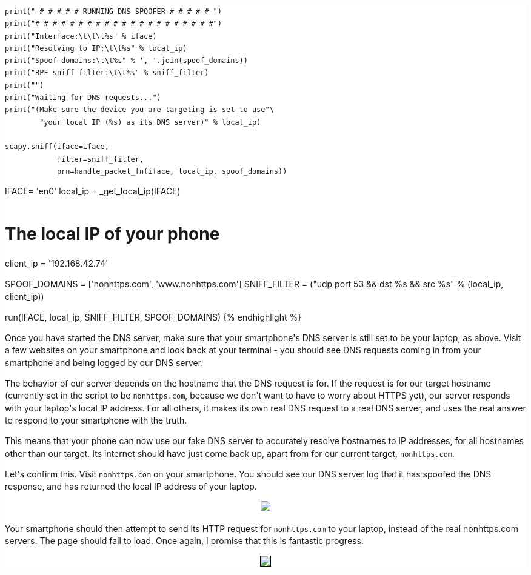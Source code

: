     print("-#-#-#-#-#-RUNNING DNS SPOOFER-#-#-#-#-#-")
    print("#-#-#-#-#-#-#-#-#-#-#-#-#-#-#-#-#-#-#-#-#")
    print("Interface:\t\t\t%s" % iface)
    print("Resolving to IP:\t\t%s" % local_ip)
    print("Spoof domains:\t\t%s" % ', '.join(spoof_domains))
    print("BPF sniff filter:\t\t%s" % sniff_filter)
    print("")
    print("Waiting for DNS requests...")
    print("(Make sure the device you are targeting is set to use"\
            "your local IP (%s) as its DNS server)" % local_ip)

    scapy.sniff(iface=iface,
                filter=sniff_filter,
                prn=handle_packet_fn(iface, local_ip, spoof_domains))


IFACE= 'en0'
local_ip = _get_local_ip(IFACE)
# The local IP of your phone
client_ip = '192.168.42.74'

SPOOF_DOMAINS = ['nonhttps.com', 'www.nonhttps.com']
SNIFF_FILTER = ("udp port 53 && dst %s && src %s" %
    (local_ip, client_ip))

run(IFACE, local_ip, SNIFF_FILTER, SPOOF_DOMAINS)
{% endhighlight %}

Once you have started the DNS server, make sure that your smartphone's DNS server is still set to be your laptop, as above. Visit a few websites on your smartphone and look back at your terminal - you should see DNS requests coming in from your smartphone and being logged by our DNS server.

The behavior of our server depends on the hostname that the DNS request is for. If the request is for our target hostname (currently set in the script to be `nonhttps.com`, because we don't want to have to worry about HTTPS yet), our server responds with your laptop's local IP address. For all others, it makes its own real DNS request to a real DNS server, and uses the real answer to respond to your smartphone with the truth.

This means that your phone can now use our fake DNS server to accurately resolve hostnames to IP addresses, for all hostnames other than our target. Its internet should have just come back up, apart from for our current target, `nonhttps.com`.

Let's confirm this. Visit `nonhttps.com` on your smartphone. You should see our DNS server log that it has spoofed the DNS response, and has returned the local IP address of your laptop.

<p style='text-align: center'>
  <img src="/images/tcp-2-spoofing-output.png" />
</p>

Your smartphone should then attempt to send its HTTP request for `nonhttps.com` to your laptop, instead of the real nonhttps.com servers. The page should fail to load. Once again, I promise that this is fantastic progress.

<p style='text-align: center'>
  <img src="/images/tcp-2-testing-not-loading.png" style="border: solid 1px black;" />
</p>
